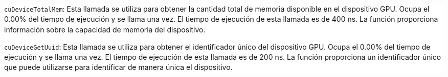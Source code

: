 `cuDeviceTotalMem`: Esta llamada se utiliza para obtener la cantidad total de memoria disponible en el dispositivo GPU. Ocupa el 0.00% del tiempo de ejecución y se llama una vez. El tiempo de ejecución de esta llamada es de 400 ns. La función proporciona información sobre la capacidad de memoria del dispositivo.

`cuDeviceGetUuid`: Esta llamada se utiliza para obtener el identificador único del dispositivo GPU. Ocupa el 0.00% del tiempo de ejecución y se llama una vez. El tiempo de ejecución de esta llamada es de 200 ns. La función proporciona un identificador único que puede utilizarse para identificar de manera única el dispositivo.



        